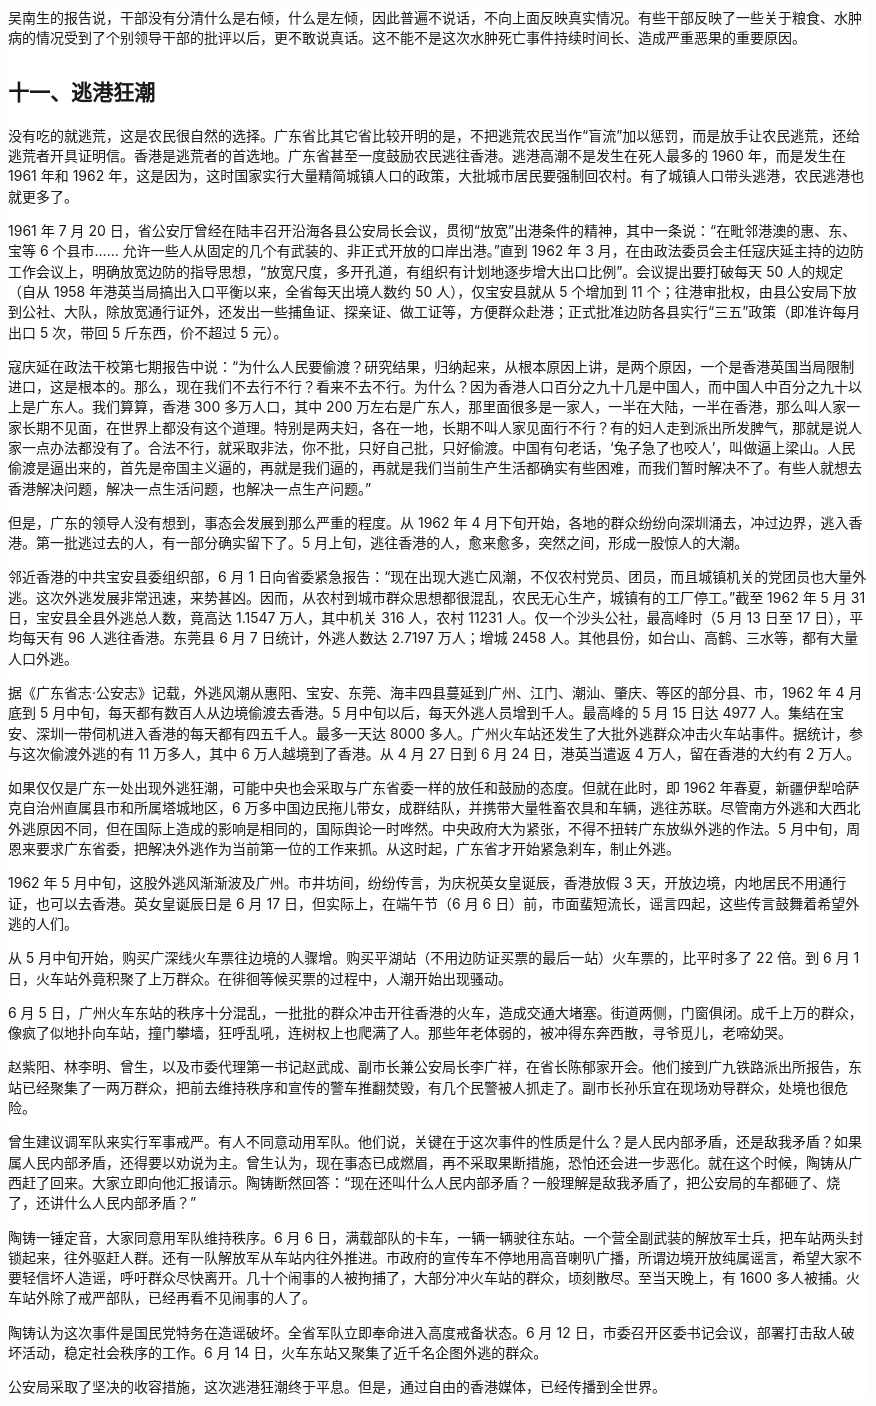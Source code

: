 吴南生的报告说，干部没有分清什么是右倾，什么是左倾，因此普遍不说话，不向上面反映真实情况。有些干部反映了一些关于粮食、水肿病的情况受到了个别领导干部的批评以后，更不敢说真话。这不能不是这次水肿死亡事件持续时间长、造成严重恶果的重要原因。

## 十一、逃港狂潮

没有吃的就逃荒，这是农民很自然的选择。广东省比其它省比较开明的是，不把逃荒农民当作“盲流”加以惩罚，而是放手让农民逃荒，还给逃荒者开具证明信。香港是逃荒者的首选地。广东省甚至一度鼓励农民逃往香港。逃港高潮不是发生在死人最多的 1960 年，而是发生在 1961 年和 1962 年，这是因为，这时国家实行大量精简城镇人口的政策，大批城市居民要强制回农村。有了城镇人口带头逃港，农民逃港也就更多了。

1961 年 7 月 20 日，省公安厅曾经在陆丰召开沿海各县公安局长会议，贯彻“放宽”出港条件的精神，其中一条说：“在毗邻港澳的惠、东、宝等 6 个县市…… 允许一些人从固定的几个有武装的、非正式开放的口岸出港。”直到 1962 年 3 月，在由政法委员会主任寇庆延主持的边防工作会议上，明确放宽边防的指导思想，“放宽尺度，多开孔道，有组织有计划地逐步增大出口比例”。会议提出要打破每天 50 人的规定（自从 1958 年港英当局搞出入口平衡以来，全省每天出境人数约 50 人），仅宝安县就从 5 个增加到 11 个；往港审批权，由县公安局下放到公社、大队，除放宽通行证外，还发出一些捕鱼证、探亲证、做工证等，方便群众赴港；正式批准边防各县实行“三五”政策（即准许每月出口 5 次，带回 5 斤东西，价不超过 5 元）。

寇庆延在政法干校第七期报告中说：“为什么人民要偷渡？研究结果，归纳起来，从根本原因上讲，是两个原因，一个是香港英国当局限制进口，这是根本的。那么，现在我们不去行不行？看来不去不行。为什么？因为香港人口百分之九十几是中国人，而中国人中百分之九十以上是广东人。我们算算，香港 300 多万人口，其中 200 万左右是广东人，那里面很多是一家人，一半在大陆，一半在香港，那么叫人家一家长期不见面，在世界上都没有这个道理。特别是两夫妇，各在一地，长期不叫人家见面行不行？有的妇人走到派出所发脾气，那就是说人家一点办法都没有了。合法不行，就采取非法，你不批，只好自己批，只好偷渡。中国有句老话，‘兔子急了也咬人’，叫做逼上梁山。人民偷渡是逼出来的，首先是帝国主义逼的，再就是我们逼的，再就是我们当前生产生活都确实有些困难，而我们暂时解决不了。有些人就想去香港解决问题，解决一点生活问题，也解决一点生产问题。”

但是，广东的领导人没有想到，事态会发展到那么严重的程度。从 1962 年 4 月下旬开始，各地的群众纷纷向深圳涌去，冲过边界，逃入香港。第一批逃过去的人，有一部分确实留下了。5 月上旬，逃往香港的人，愈来愈多，突然之间，形成一股惊人的大潮。

邻近香港的中共宝安县委组织部，6 月 1 日向省委紧急报告：“现在出现大逃亡风潮，不仅农村党员、团员，而且城镇机关的党团员也大量外逃。这次外逃发展非常迅速，来势甚凶。因而，从农村到城市群众思想都很混乱，农民无心生产，城镇有的工厂停工。”截至 1962 年 5 月 31 日，宝安县全县外逃总人数，竟高达 1.1547 万人，其中机关 316 人，农村 11231 人。仅一个沙头公社，最高峰时（5 月 13 日至 17 日），平均每天有 96 人逃往香港。东莞县 6 月 7 日统计，外逃人数达 2.7197 万人；增城 2458 人。其他县份，如台山、高鹤、三水等，都有大量人口外逃。

据《广东省志·公安志》记载，外逃风潮从惠阳、宝安、东莞、海丰四县蔓延到广州、江门、潮汕、肇庆、等区的部分县、市，1962 年 4 月底到 5 月中旬，每天都有数百人从边境偷渡去香港。5 月中旬以后，每天外逃人员增到千人。最高峰的 5 月 15 日达 4977 人。集结在宝安、深圳一带伺机进入香港的每天都有四五千人。最多一天达 8000 多人。广州火车站还发生了大批外逃群众冲击火车站事件。据统计，参与这次偷渡外逃的有 11 万多人，其中 6 万人越境到了香港。从 4 月 27 日到 6 月 24 日，港英当遣返 4 万人，留在香港的大约有 2 万人。

如果仅仅是广东一处出现外逃狂潮，可能中央也会采取与广东省委一样的放任和鼓励的态度。但就在此时，即 1962 年春夏，新疆伊犁哈萨克自治州直属县市和所属塔城地区，6 万多中国边民拖儿带女，成群结队，并携带大量牲畜农具和车辆，逃往苏联。尽管南方外逃和大西北外逃原因不同，但在国际上造成的影响是相同的，国际舆论一时哗然。中央政府大为紧张，不得不扭转广东放纵外逃的作法。5 月中旬，周恩来要求广东省委，把解决外逃作为当前第一位的工作来抓。从这时起，广东省才开始紧急刹车，制止外逃。

1962 年 5 月中旬，这股外逃风渐渐波及广州。市井坊间，纷纷传言，为庆祝英女皇诞辰，香港放假 3 天，开放边境，内地居民不用通行证，也可以去香港。英女皇诞辰日是 6 月 17 日，但实际上，在端午节（6 月 6 日）前，市面蜚短流长，谣言四起，这些传言鼓舞着希望外逃的人们。

从 5 月中旬开始，购买广深线火车票往边境的人骤增。购买平湖站（不用边防证买票的最后一站）火车票的，比平时多了 22 倍。到 6 月 1 日，火车站外竟积聚了上万群众。在徘徊等候买票的过程中，人潮开始出现骚动。

6 月 5 日，广州火车东站的秩序十分混乱，一批批的群众冲击开往香港的火车，造成交通大堵塞。街道两侧，门窗俱闭。成千上万的群众，像疯了似地扑向车站，撞门攀墙，狂呼乱吼，连树权上也爬满了人。那些年老体弱的，被冲得东奔西散，寻爷觅儿，老啼幼哭。

赵紫阳、林李明、曾生，以及市委代理第一书记赵武成、副市长兼公安局长李广祥，在省长陈郁家开会。他们接到广九铁路派出所报告，东站已经聚集了一两万群众，把前去维持秩序和宣传的警车推翻焚毁，有几个民警被人抓走了。副市长孙乐宜在现场劝导群众，处境也很危险。

曾生建议调军队来实行军事戒严。有人不同意动用军队。他们说，关键在于这次事件的性质是什么？是人民内部矛盾，还是敌我矛盾？如果属人民内部矛盾，还得要以劝说为主。曾生认为，现在事态已成燃眉，再不采取果断措施，恐怕还会进一步恶化。就在这个时候，陶铸从广西赶了回来。大家立即向他汇报请示。陶铸断然回答：“现在还叫什么人民内部矛盾？一般理解是敌我矛盾了，把公安局的车都砸了、烧了，还讲什么人民内部矛盾？”

陶铸一锤定音，大家同意用军队维持秩序。6 月 6 日，满载部队的卡车，一辆一辆驶往东站。一个营全副武装的解放军士兵，把车站两头封锁起来，往外驱赶人群。还有一队解放军从车站内往外推进。市政府的宣传车不停地用高音喇叭广播，所谓边境开放纯属谣言，希望大家不要轻信坏人造谣，呼吁群众尽快离开。几十个闹事的人被拘捕了，大部分冲火车站的群众，顷刻散尽。至当天晚上，有 1600 多人被捕。火车站外除了戒严部队，已经再看不见闹事的人了。

陶铸认为这次事件是国民党特务在造谣破坏。全省军队立即奉命进入高度戒备状态。6 月 12 日，市委召开区委书记会议，部署打击敌人破坏活动，稳定社会秩序的工作。6 月 14 日，火车东站又聚集了近千名企图外逃的群众。

公安局采取了坚决的收容措施，这次逃港狂潮终于平息。但是，通过自由的香港媒体，已经传播到全世界。
